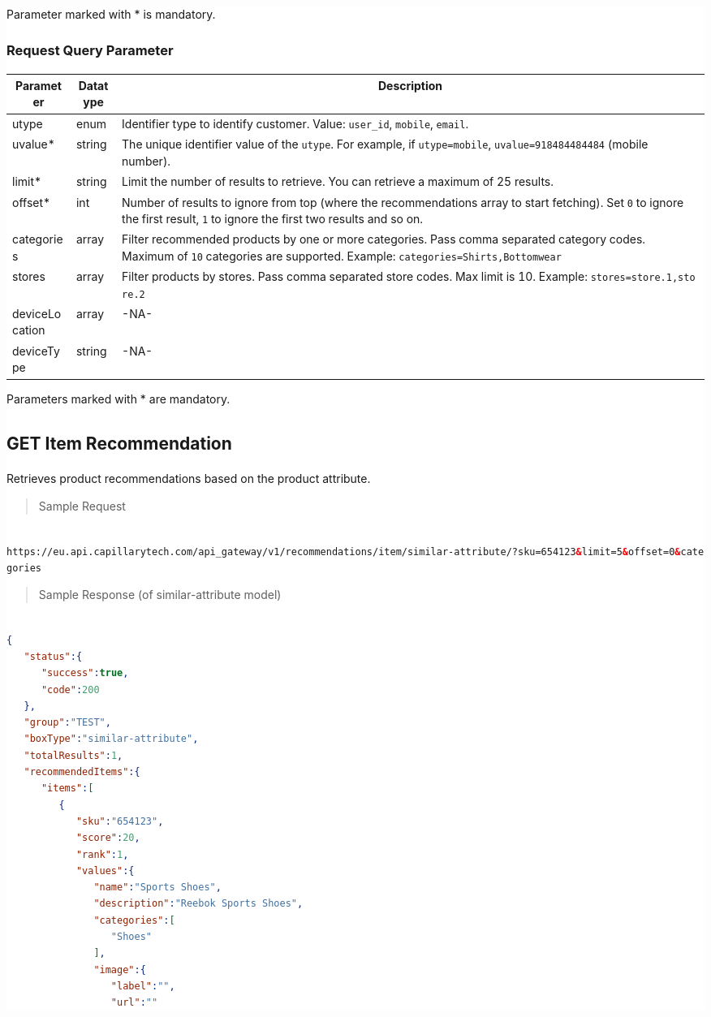 

<aside class="notice">Parameter marked with * is mandatory.</aside>

### Request Query Parameter 

Parameter | Datatype | Description
--------- | -------- | -----------
utype | enum | Identifier type to identify customer. Value: `user_id`, `mobile`, `email`.
uvalue* | string | The unique identifier value of the `utype`. For example, if `utype=mobile`, `uvalue=918484484484` (mobile number).
limit* | string | Limit the number of results to retrieve. You can retrieve a maximum of 25 results.
offset* | int | Number of results to ignore from top (where the recommendations array to start fetching). Set `0` to ignore the first result, `1` to ignore the first two results and so on.
categories | array | Filter recommended products by one or more categories. Pass comma separated category codes. Maximum of `10` categories are supported. Example: `categories=Shirts,Bottomwear`
stores | array | Filter products by stores. Pass comma separated store codes. Max limit is 10. Example: `stores=store.1,store.2`
deviceLocation | array | -NA-
deviceType | string | -NA-

<aside class="notice"> Parameters marked with * are mandatory. </aside>



## GET Item Recommendation

Retrieves product recommendations based on the product attribute. 


> Sample Request

```html

https://eu.api.capillarytech.com/api_gateway/v1/recommendations/item/similar-attribute/?sku=654123&limit=5&offset=0&categories

```



> Sample Response (of similar-attribute model)


```json

{
   "status":{
      "success":true,
      "code":200
   },
   "group":"TEST",
   "boxType":"similar-attribute",
   "totalResults":1,
   "recommendedItems":{
      "items":[
         {
            "sku":"654123",
            "score":20,
            "rank":1,
            "values":{
               "name":"Sports Shoes",
               "description":"Reebok Sports Shoes",
               "categories":[
                  "Shoes"
               ],
               "image":{
                  "label":"",
                  "url":""
```